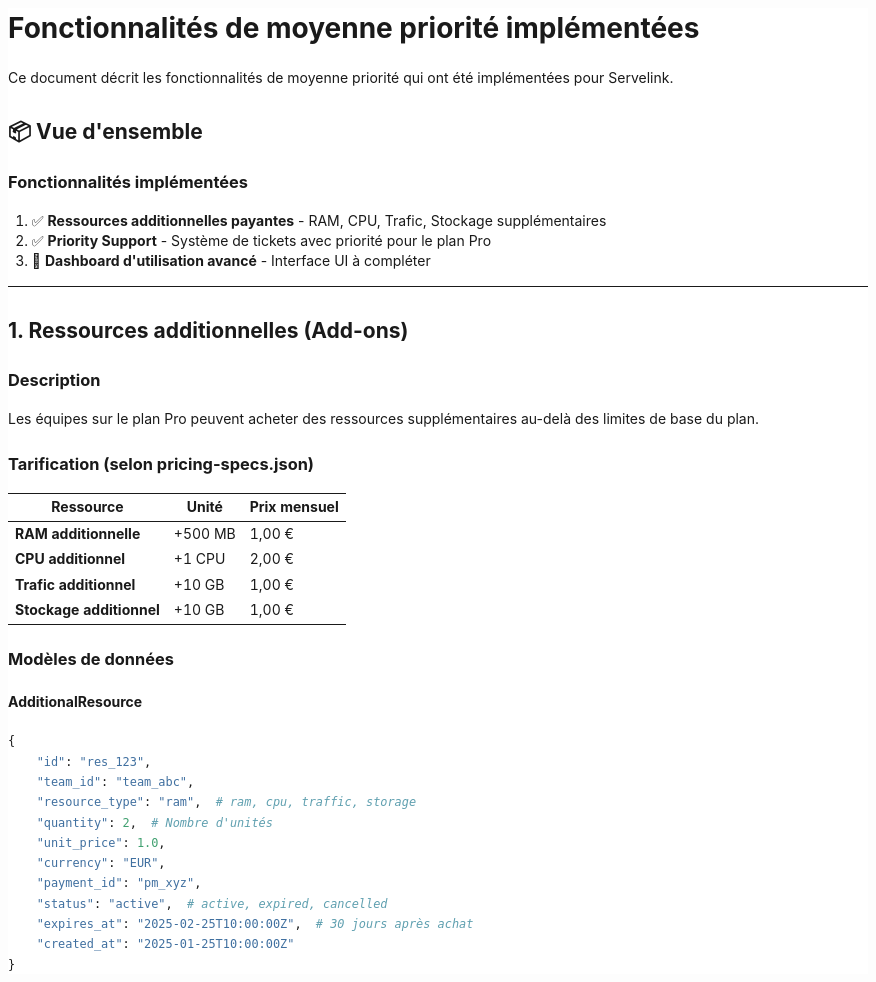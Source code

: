 # Fonctionnalités de moyenne priorité implémentées

Ce document décrit les fonctionnalités de moyenne priorité qui ont été implémentées pour Servelink.

## 📦 Vue d'ensemble

### Fonctionnalités implémentées

1. ✅ **Ressources additionnelles payantes** - RAM, CPU, Trafic, Stockage supplémentaires
2. ✅ **Priority Support** - Système de tickets avec priorité pour le plan Pro
3. 🔄 **Dashboard d'utilisation avancé** - Interface UI à compléter

---

## 1. Ressources additionnelles (Add-ons)

### Description

Les équipes sur le plan Pro peuvent acheter des ressources supplémentaires au-delà des limites de base du plan.

### Tarification (selon pricing-specs.json)

| Ressource | Unité | Prix mensuel |
|-----------|-------|--------------|
| **RAM additionnelle** | +500 MB | 1,00 € |
| **CPU additionnel** | +1 CPU | 2,00 € |
| **Trafic additionnel** | +10 GB | 1,00 € |
| **Stockage additionnel** | +10 GB | 1,00 € |

### Modèles de données

#### AdditionalResource

```python
{
    "id": "res_123",
    "team_id": "team_abc",
    "resource_type": "ram",  # ram, cpu, traffic, storage
    "quantity": 2,  # Nombre d'unités
    "unit_price": 1.0,
    "currency": "EUR",
    "payment_id": "pm_xyz",
    "status": "active",  # active, expired, cancelled
    "expires_at": "2025-02-25T10:00:00Z",  # 30 jours après achat
    "created_at": "2025-01-25T10:00:00Z"
}
```
